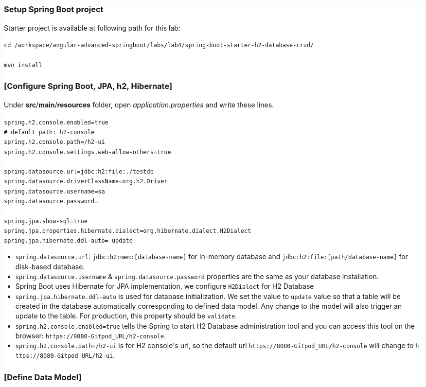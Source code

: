 
### Setup Spring Boot project

Starter project is available at following path for this lab:

```
cd /workspace/angular-advanced-springboot/labs/lab4/spring-boot-starter-h2-database-crud/

mvn install
```
 


### [Configure Spring Boot, JPA, h2, Hibernate]

Under **src**/**main**/**resources** folder, open
*application.properties* and write these lines.

```
spring.h2.console.enabled=true
# default path: h2-console
spring.h2.console.path=/h2-ui
spring.h2.console.settings.web-allow-others=true
 
spring.datasource.url=jdbc:h2:file:./testdb
spring.datasource.driverClassName=org.h2.Driver
spring.datasource.username=sa
spring.datasource.password=
 
spring.jpa.show-sql=true
spring.jpa.properties.hibernate.dialect=org.hibernate.dialect.H2Dialect
spring.jpa.hibernate.ddl-auto= update
```

-   `spring.datasource.url`: `jdbc:h2:mem:[database-name]` for In-memory
    database and `jdbc:h2:file:[path/database-name]` for disk-based
    database.
-   `spring.datasource.username` & `spring.datasource.password`
    properties are the same as your database installation.
-   Spring Boot uses Hibernate for JPA implementation, we configure
    `H2Dialect` for H2 Database
-   `spring.jpa.hibernate.ddl-auto` is used for database initialization.
    We set the value to `update` value so that a table will be created
    in the database automatically corresponding to defined data model.
    Any change to the model will also trigger an update to the table.
    For production, this property should be `validate`.
-   `spring.h2.console.enabled=true` tells the Spring to start H2
    Database administration tool and you can access this tool on the
    browser: `https://8080-Gitpod_URL/h2-console`.
-   `spring.h2.console.path=/h2-ui` is for H2 console's url, so the
    default url `https://8080-Gitpod_URL/h2-console` will change to
    `https://8080-Gitpod_URL/h2-ui`.

### [Define Data Model]
